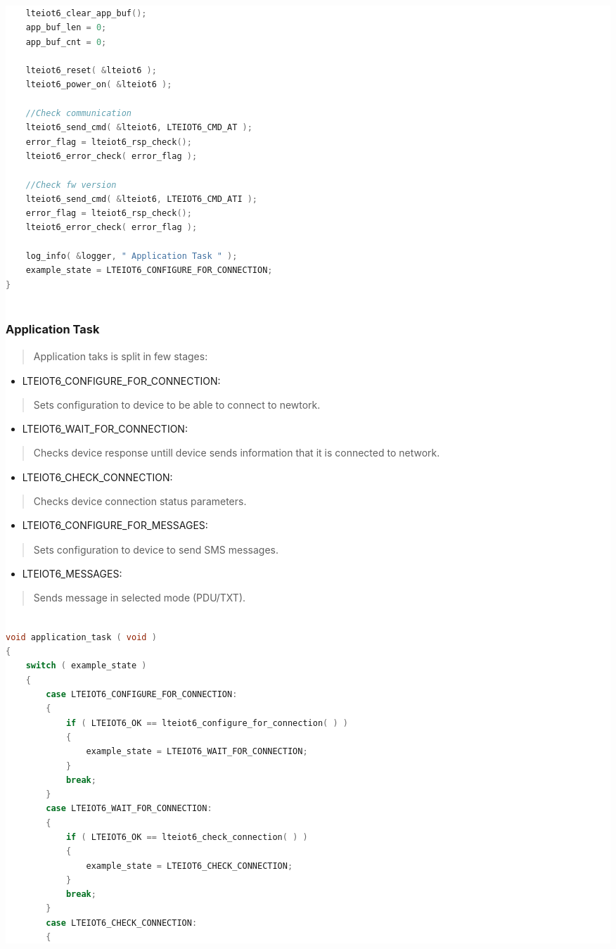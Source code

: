 ```c
    lteiot6_clear_app_buf(); 
    app_buf_len = 0;
    app_buf_cnt = 0;
    
    lteiot6_reset( &lteiot6 );
    lteiot6_power_on( &lteiot6 );
    
    //Check communication
    lteiot6_send_cmd( &lteiot6, LTEIOT6_CMD_AT );
    error_flag = lteiot6_rsp_check();
    lteiot6_error_check( error_flag );
    
    //Check fw version
    lteiot6_send_cmd( &lteiot6, LTEIOT6_CMD_ATI );
    error_flag = lteiot6_rsp_check();
    lteiot6_error_check( error_flag );
    
    log_info( &logger, " Application Task " );
    example_state = LTEIOT6_CONFIGURE_FOR_CONNECTION;
}
  
```

### Application Task

> Application taks is split in few stages:
 - LTEIOT6_CONFIGURE_FOR_CONNECTION: 
>Sets configuration to device to be able to connect to newtork.

 - LTEIOT6_WAIT_FOR_CONNECTION: 
>Checks device response untill device sends information 
that it is connected to network.

 - LTEIOT6_CHECK_CONNECTION:
>Checks device connection status parameters.

 - LTEIOT6_CONFIGURE_FOR_MESSAGES:
>Sets configuration to device to send SMS messages.

 - LTEIOT6_MESSAGES:
>Sends message in selected mode (PDU/TXT).

```c

void application_task ( void ) 
{
    switch ( example_state )
    {
        case LTEIOT6_CONFIGURE_FOR_CONNECTION:
        {
            if ( LTEIOT6_OK == lteiot6_configure_for_connection( ) )
            {
                example_state = LTEIOT6_WAIT_FOR_CONNECTION;
            }
            break;
        }
        case LTEIOT6_WAIT_FOR_CONNECTION:
        {
            if ( LTEIOT6_OK == lteiot6_check_connection( ) )
            {
                example_state = LTEIOT6_CHECK_CONNECTION;
            }
            break;
        }
        case LTEIOT6_CHECK_CONNECTION:
        {
```